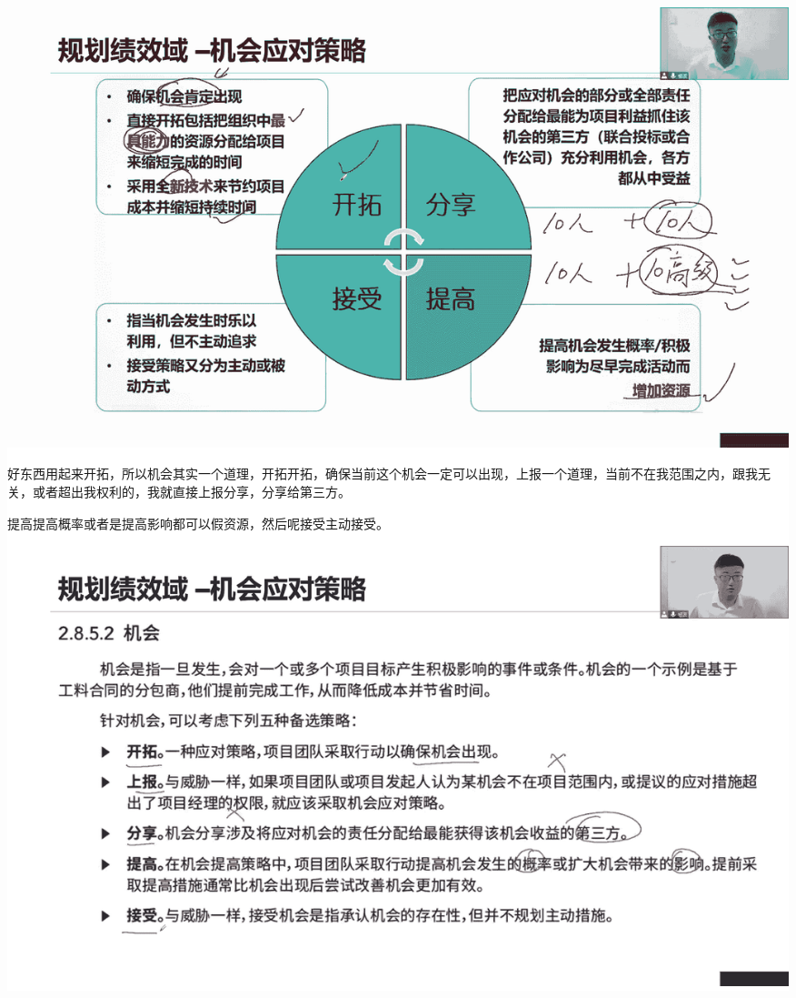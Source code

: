 ![](img/d22952942db54bf0f63347d6de70fc3c_34.png)

好东西用起来开拓，所以机会其实一个道理，开拓开拓，确保当前这个机会一定可以出现，上报一个道理，当前不在我范围之内，跟我无关，或者超出我权利的，我就直接上报分享，分享给第三方。

提高提高概率或者是提高影响都可以假资源，然后呢接受主动接受。

![](img/d22952942db54bf0f63347d6de70fc3c_36.png)
